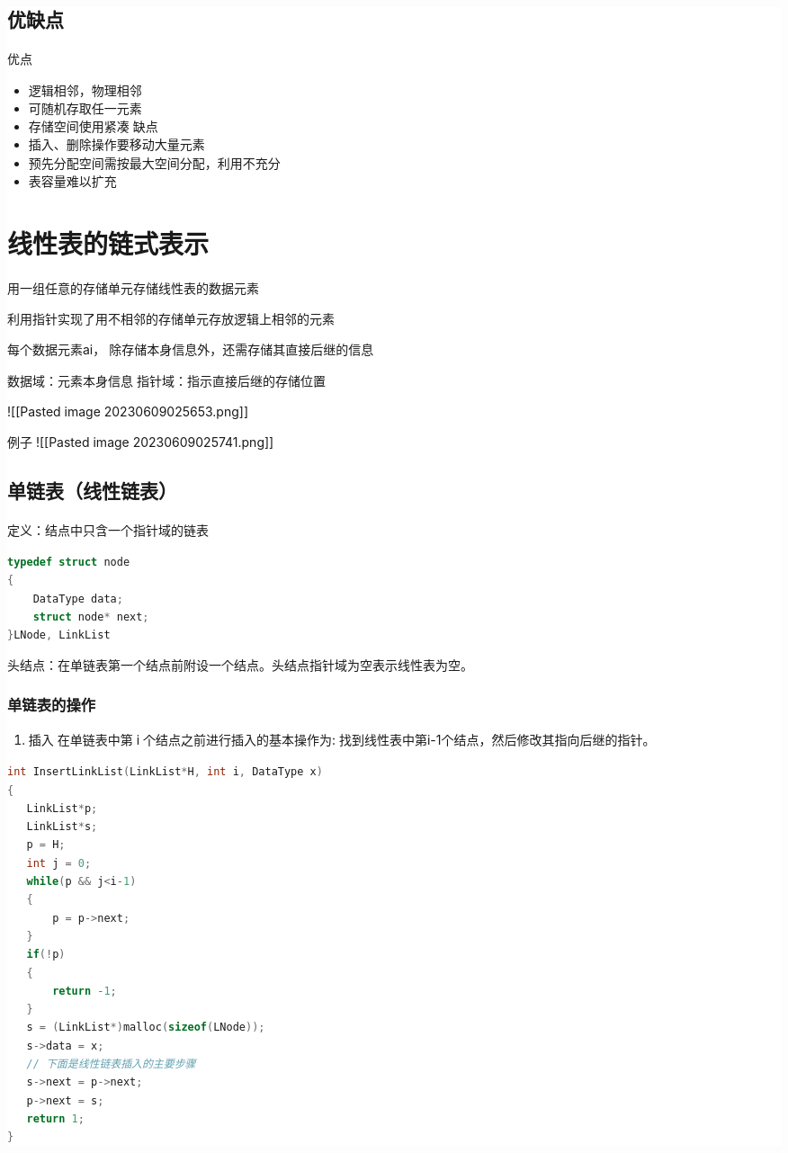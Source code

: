 ## 优缺点
优点
- 逻辑相邻，物理相邻
- 可随机存取任一元素
- 存储空间使用紧凑
缺点
- 插入、删除操作要移动大量元素
- 预先分配空间需按最大空间分配，利用不充分
- 表容量难以扩充

# 线性表的链式表示

用一组任意的存储单元存储线性表的数据元素

利用指针实现了用不相邻的存储单元存放逻辑上相邻的元素

每个数据元素ai， 除存储本身信息外，还需存储其直接后继的信息

数据域：元素本身信息
指针域：指示直接后继的存储位置

![[Pasted image 20230609025653.png]]

例子
![[Pasted image 20230609025741.png]]

## 单链表（线性链表）
定义：结点中只含一个指针域的链表
```cpp
typedef struct node
{
	DataType data;
	struct node* next;
}LNode, LinkList
```
头结点：在单链表第一个结点前附设一个结点。头结点指针域为空表示线性表为空。

### 单链表的操作

1. 插入
	在单链表中第 i 个结点之前进行插入的基本操作为: 找到线性表中第i-1个结点，然后修改其指向后继的指针。
 ```cpp
int InsertLinkList(LinkList*H, int i, DataType x)
{
	LinkList*p;
	LinkList*s;
	p = H;
	int j = 0;
	while(p && j<i-1)
	{
		p = p->next;
	}
	if(!p)
	{
		return -1;
	}
	s = (LinkList*)malloc(sizeof(LNode));
	s->data = x;
	// 下面是线性链表插入的主要步骤
	s->next = p->next;
	p->next = s;
	return 1;
}
 ```